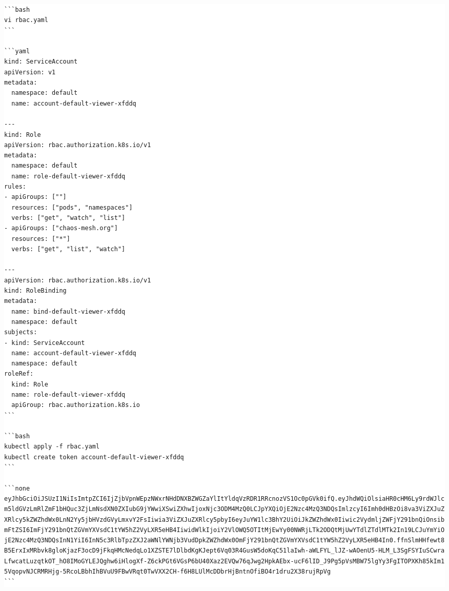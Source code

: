     ```bash
    vi rbac.yaml
    ```

    ```yaml
    kind: ServiceAccount
    apiVersion: v1
    metadata:
      namespace: default
      name: account-default-viewer-xfddq

    ---
    kind: Role
    apiVersion: rbac.authorization.k8s.io/v1
    metadata:
      namespace: default
      name: role-default-viewer-xfddq
    rules:
    - apiGroups: [""]
      resources: ["pods", "namespaces"]
      verbs: ["get", "watch", "list"]
    - apiGroups: ["chaos-mesh.org"]
      resources: ["*"]
      verbs: ["get", "list", "watch"]

    ---
    apiVersion: rbac.authorization.k8s.io/v1
    kind: RoleBinding
    metadata:
      name: bind-default-viewer-xfddq
      namespace: default
    subjects:
    - kind: ServiceAccount
      name: account-default-viewer-xfddq
      namespace: default
    roleRef:
      kind: Role
      name: role-default-viewer-xfddq
      apiGroup: rbac.authorization.k8s.io
    ```

    ```bash
    kubectl apply -f rbac.yaml
    kubectl create token account-default-viewer-xfddq
    ```

    ```none
    eyJhbGciOiJSUzI1NiIsImtpZCI6IjZjbVpnWEpzNWxrNHdDNXBZWGZaYlItYldqVzRDR1RRcnozVS1Oc0pGVk0ifQ.eyJhdWQiOlsiaHR0cHM6Ly9rdWJlcm5ldGVzLmRlZmF1bHQuc3ZjLmNsdXN0ZXIubG9jYWwiXSwiZXhwIjoxNjc3ODM4MzQ0LCJpYXQiOjE2Nzc4MzQ3NDQsImlzcyI6Imh0dHBzOi8va3ViZXJuZXRlcy5kZWZhdWx0LnN2Yy5jbHVzdGVyLmxvY2FsIiwia3ViZXJuZXRlcy5pbyI6eyJuYW1lc3BhY2UiOiJkZWZhdWx0Iiwic2VydmljZWFjY291bnQiOnsibmFtZSI6ImFjY291bnQtZGVmYXVsdC1tYW5hZ2VyLXR5eHB4IiwidWlkIjoiY2VlOWQ5OTItMjEwYy00NWRjLTk2ODQtMjUwYTdlZTdlMTk2In19LCJuYmYiOjE2Nzc4MzQ3NDQsInN1YiI6InN5c3RlbTpzZXJ2aWNlYWNjb3VudDpkZWZhdWx0OmFjY291bnQtZGVmYXVsdC1tYW5hZ2VyLXR5eHB4In0.ffnSlmHHfewt8B5ErxIxMRbvk8gloKjazF3ocD9jFkqHMcNedqLo1XZSTE7lDlbdKgKJept6Vq03R4GusW5doKqC51laIwh-aWLFYL_lJZ-wAOenU5-HLM_L3SgFSYIuSCwraLfwcatLuzqtkOT_hO8IMoGYLEJQghw6iHlogXf-Z6ckPGt6VGsP6bU40Xaz2EVQw76qJwg2HpkAEbx-ucF6lID_J9Pg5pVsMBW75lgYy3FgITOPXKh85kIm15VqopvNJCRMRHjg-5RcoLBbhIhBVuU9FBwVRqt0TwVXX2CH-f6H8LUlMcDDbrHjBntnOfiBO4r1dru2X38rujRpVg
    ```
